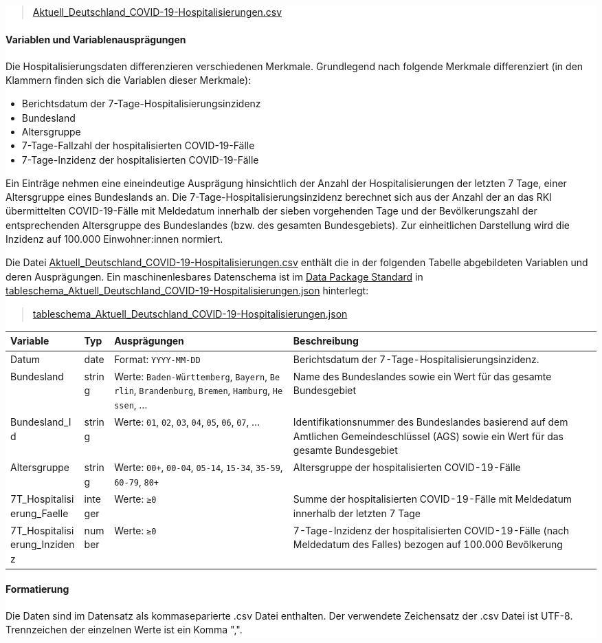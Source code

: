 >[Aktuell_Deutschland_COVID-19-Hospitalisierungen.csv](https://github.com/robert-koch-institut/COVID-19-Hospitalisierungen_in_Deutschland/blob/main/Aktuell_Deutschland_COVID-19-Hospitalisierungen.csv)


#### Variablen und Variablenausprägungen

Die Hospitalisierungsdaten differenzieren verschiedenen Merkmale. Grundlegend nach folgende Merkmale differenziert (in den Klammern finden sich die Variablen dieser Merkmale):  

* Berichtsdatum der 7-Tage-Hospitalisierungsinzidenz 
* Bundesland   
* Altersgruppe 
* 7-Tage-Fallzahl der hospitalisierten COVID-19-Fälle 
* 7-Tage-Inzidenz der hospitalisierten COVID-19-Fälle 

Ein Einträge nehmen eine eineindeutige Ausprägung hinsichtlich der Anzahl der Hospitalisierungen der letzten 7 Tage, einer Altersgruppe eines Bundeslands an. Die 7-Tage-Hospitalisierungsinzidenz berechnet sich aus der Anzahl der an das RKI übermittelten COVID-19-Fälle mit Meldedatum innerhalb der sieben vorgehenden Tage und der Bevölkerungszahl der entsprechenden Altersgruppe des Bundeslandes (bzw. des gesamten Bundesgebiets). Zur einheitlichen Darstellung wird die Inzidenz auf 100.000 Einwohner:innen normiert.  



Die Datei [Aktuell_Deutschland_COVID-19-Hospitalisierungen.csv](https://github.com/robert-koch-institut/COVID-19-Hospitalisierungen_in_Deutschland/blob/main/Aktuell_Deutschland_COVID-19-Hospitalisierungen.csv) enthält die in der folgenden Tabelle abgebildeten Variablen und deren Ausprägungen. Ein maschinenlesbares Datenschema ist im [Data Package Standard](https://datapackage.org/) in [tableschema_Aktuell_Deutschland_COVID-19-Hospitalisierungen.json](https://github.com/robert-koch-institut/COVID-19-Hospitalisierungen_in_Deutschland/blob/main/Metadaten/schemas/tableschema_Aktuell_Deutschland_COVID-19-Hospitalisierungen.json) hinterlegt:
> [tableschema_Aktuell_Deutschland_COVID-19-Hospitalisierungen.json](https://github.com/robert-koch-institut/COVID-19-Hospitalisierungen_in_Deutschland/blob/main/Metadaten/schemas/tableschema_Aktuell_Deutschland_COVID-19-Hospitalisierungen.json)


| Variable                     | Typ     | Ausprägungen                                                                                    | Beschreibung                                                                                                                           |
|:-----------------------------|:--------|:------------------------------------------------------------------------------------------------|:---------------------------------------------------------------------------------------------------------------------------------------|
| Datum                        | date    | Format: `YYYY-MM-DD`                                                                            | Berichtsdatum der 7-Tage-Hospitalisierungsinzidenz.                                                                                    |
| Bundesland                   | string  | Werte: `Baden-Württemberg`, `Bayern`, `Berlin`, `Brandenburg`, `Bremen`, `Hamburg`, `Hessen`, … | Name des Bundeslandes sowie ein Wert für das gesamte Bundesgebiet                                                                      |
| Bundesland_Id                | string  | Werte: `01`, `02`, `03`, `04`, `05`, `06`, `07`, …                                              | Identifikationsnummer des Bundeslandes basierend auf dem Amtlichen Gemeindeschlüssel (AGS) sowie ein Wert für das gesamte Bundesgebiet |
| Altersgruppe                 | string  | Werte: `00+`, `00-04`, `05-14`, `15-34`, `35-59`, `60-79`, `80+`                                | Altersgruppe der  hospitalisierten COVID-19-Fälle                                                                                      |
| 7T_Hospitalisierung_Faelle   | integer | Werte: `≥0`                                                                                     | Summe der hospitalisierten COVID-19-Fälle mit Meldedatum innerhalb der letzten 7 Tage                                                  |
| 7T_Hospitalisierung_Inzidenz | number  | Werte: `≥0`                                                                                     | 7-Tage-Inzidenz der hospitalisierten COVID-19-Fälle (nach Meldedatum des Falles) bezogen auf 100.000 Bevölkerung                       |






#### Formatierung

Die Daten sind im Datensatz als kommaseparierte .csv Datei enthalten. Der verwendete Zeichensatz der .csv Datei ist UTF-8. Trennzeichen der einzelnen Werte ist ein Komma ",".

